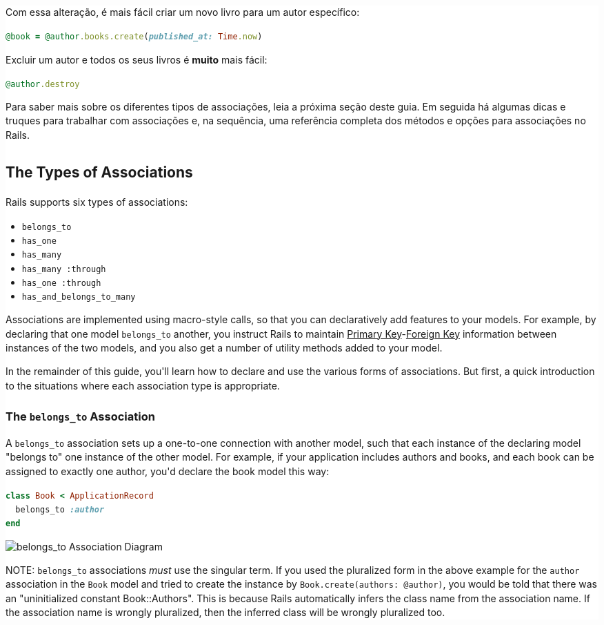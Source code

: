 Com essa alteração, é mais fácil criar um novo livro para um autor específico:

```ruby
@book = @author.books.create(published_at: Time.now)
```

Excluir um autor e todos os seus livros é **muito** mais fácil:

```ruby
@author.destroy
```

Para saber mais sobre os diferentes tipos de associações, leia a próxima seção
deste guia. Em seguida há algumas dicas e truques para trabalhar com associações
e, na sequência, uma referência completa dos métodos e opções para associações no
Rails.

The Types of Associations
-------------------------

Rails supports six types of associations:

* `belongs_to`
* `has_one`
* `has_many`
* `has_many :through`
* `has_one :through`
* `has_and_belongs_to_many`

Associations are implemented using macro-style calls, so that you can declaratively add features to your models. For example, by declaring that one model `belongs_to` another, you instruct Rails to maintain [Primary Key](https://en.wikipedia.org/wiki/Unique_key)-[Foreign Key](https://en.wikipedia.org/wiki/Foreign_key) information between instances of the two models, and you also get a number of utility methods added to your model.

In the remainder of this guide, you'll learn how to declare and use the various forms of associations. But first, a quick introduction to the situations where each association type is appropriate.

### The `belongs_to` Association

A `belongs_to` association sets up a one-to-one connection with another model, such that each instance of the declaring model "belongs to" one instance of the other model. For example, if your application includes authors and books, and each book can be assigned to exactly one author, you'd declare the book model this way:

```ruby
class Book < ApplicationRecord
  belongs_to :author
end
```

![belongs_to Association Diagram](images/association_basics/belongs_to.png)

NOTE: `belongs_to` associations _must_ use the singular term. If you used the pluralized form in the above example for the `author` association in the `Book` model and tried to create the instance by `Book.create(authors: @author)`, you would be told that there was an "uninitialized constant Book::Authors". This is because Rails automatically infers the class name from the association name. If the association name is wrongly pluralized, then the inferred class will be wrongly pluralized too.
